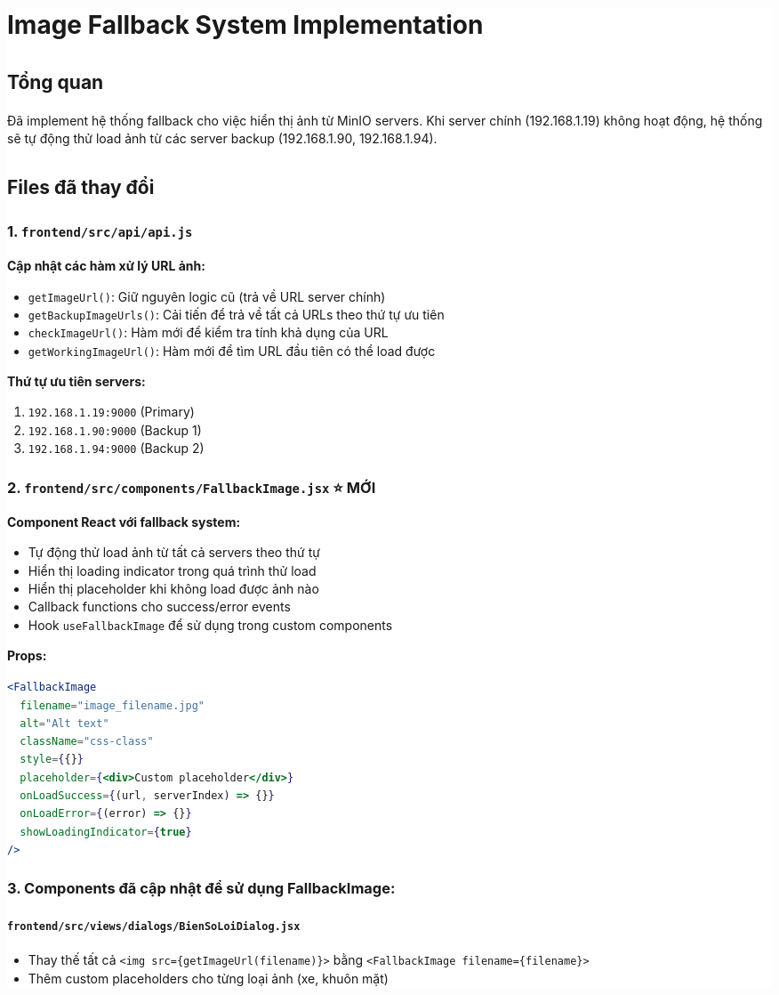 # Image Fallback System Implementation

## Tổng quan
Đã implement hệ thống fallback cho việc hiển thị ảnh từ MinIO servers. Khi server chính (192.168.1.19) không hoạt động, hệ thống sẽ tự động thử load ảnh từ các server backup (192.168.1.90, 192.168.1.94).

## Files đã thay đổi

### 1. `frontend/src/api/api.js`
**Cập nhật các hàm xử lý URL ảnh:**
- `getImageUrl()`: Giữ nguyên logic cũ (trả về URL server chính)
- `getBackupImageUrls()`: Cải tiến để trả về tất cả URLs theo thứ tự ưu tiên
- `checkImageUrl()`: Hàm mới để kiểm tra tính khả dụng của URL
- `getWorkingImageUrl()`: Hàm mới để tìm URL đầu tiên có thể load được

**Thứ tự ưu tiên servers:**
1. `192.168.1.19:9000` (Primary)
2. `192.168.1.90:9000` (Backup 1)  
3. `192.168.1.94:9000` (Backup 2)

### 2. `frontend/src/components/FallbackImage.jsx` ⭐ **MỚI**
**Component React với fallback system:**
- Tự động thử load ảnh từ tất cả servers theo thứ tự
- Hiển thị loading indicator trong quá trình thử load
- Hiển thị placeholder khi không load được ảnh nào
- Callback functions cho success/error events
- Hook `useFallbackImage` để sử dụng trong custom components

**Props:**
```jsx
<FallbackImage 
  filename="image_filename.jpg"
  alt="Alt text"
  className="css-class"
  style={{}}
  placeholder={<div>Custom placeholder</div>}
  onLoadSuccess={(url, serverIndex) => {}}
  onLoadError={(error) => {}}
  showLoadingIndicator={true}
/>
```

### 3. Components đã cập nhật để sử dụng FallbackImage:

#### `frontend/src/views/dialogs/BienSoLoiDialog.jsx`
- Thay thế tất cả `<img src={getImageUrl(filename)}>` bằng `<FallbackImage filename={filename}>`
- Thêm custom placeholders cho từng loại ảnh (xe, khuôn mặt)
